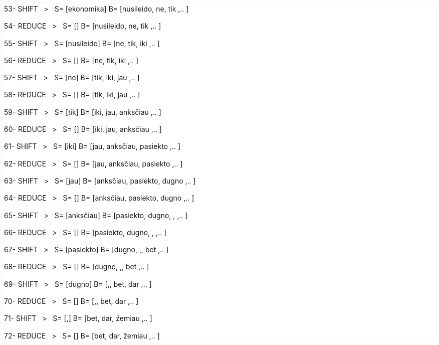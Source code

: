 53- SHIFT&nbsp;&nbsp;&nbsp;>&nbsp;&nbsp;&nbsp;S= [ekonomika]   B= [nusileido, ne, tik ,.. ]



54- REDUCE&nbsp;&nbsp;&nbsp;>&nbsp;&nbsp;&nbsp;S= []   B= [nusileido, ne, tik ,.. ]



55- SHIFT&nbsp;&nbsp;&nbsp;>&nbsp;&nbsp;&nbsp;S= [nusileido]   B= [ne, tik, iki ,.. ]



56- REDUCE&nbsp;&nbsp;&nbsp;>&nbsp;&nbsp;&nbsp;S= []   B= [ne, tik, iki ,.. ]



57- SHIFT&nbsp;&nbsp;&nbsp;>&nbsp;&nbsp;&nbsp;S= [ne]   B= [tik, iki, jau ,.. ]



58- REDUCE&nbsp;&nbsp;&nbsp;>&nbsp;&nbsp;&nbsp;S= []   B= [tik, iki, jau ,.. ]



59- SHIFT&nbsp;&nbsp;&nbsp;>&nbsp;&nbsp;&nbsp;S= [tik]   B= [iki, jau, anksčiau ,.. ]



60- REDUCE&nbsp;&nbsp;&nbsp;>&nbsp;&nbsp;&nbsp;S= []   B= [iki, jau, anksčiau ,.. ]



61- SHIFT&nbsp;&nbsp;&nbsp;>&nbsp;&nbsp;&nbsp;S= [iki]   B= [jau, anksčiau, pasiekto ,.. ]



62- REDUCE&nbsp;&nbsp;&nbsp;>&nbsp;&nbsp;&nbsp;S= []   B= [jau, anksčiau, pasiekto ,.. ]



63- SHIFT&nbsp;&nbsp;&nbsp;>&nbsp;&nbsp;&nbsp;S= [jau]   B= [anksčiau, pasiekto, dugno ,.. ]



64- REDUCE&nbsp;&nbsp;&nbsp;>&nbsp;&nbsp;&nbsp;S= []   B= [anksčiau, pasiekto, dugno ,.. ]



65- SHIFT&nbsp;&nbsp;&nbsp;>&nbsp;&nbsp;&nbsp;S= [anksčiau]   B= [pasiekto, dugno, , ,.. ]



66- REDUCE&nbsp;&nbsp;&nbsp;>&nbsp;&nbsp;&nbsp;S= []   B= [pasiekto, dugno, , ,.. ]



67- SHIFT&nbsp;&nbsp;&nbsp;>&nbsp;&nbsp;&nbsp;S= [pasiekto]   B= [dugno, ,, bet ,.. ]



68- REDUCE&nbsp;&nbsp;&nbsp;>&nbsp;&nbsp;&nbsp;S= []   B= [dugno, ,, bet ,.. ]



69- SHIFT&nbsp;&nbsp;&nbsp;>&nbsp;&nbsp;&nbsp;S= [dugno]   B= [,, bet, dar ,.. ]



70- REDUCE&nbsp;&nbsp;&nbsp;>&nbsp;&nbsp;&nbsp;S= []   B= [,, bet, dar ,.. ]



71- SHIFT&nbsp;&nbsp;&nbsp;>&nbsp;&nbsp;&nbsp;S= [,]   B= [bet, dar, žemiau ,.. ]



72- REDUCE&nbsp;&nbsp;&nbsp;>&nbsp;&nbsp;&nbsp;S= []   B= [bet, dar, žemiau ,.. ]
